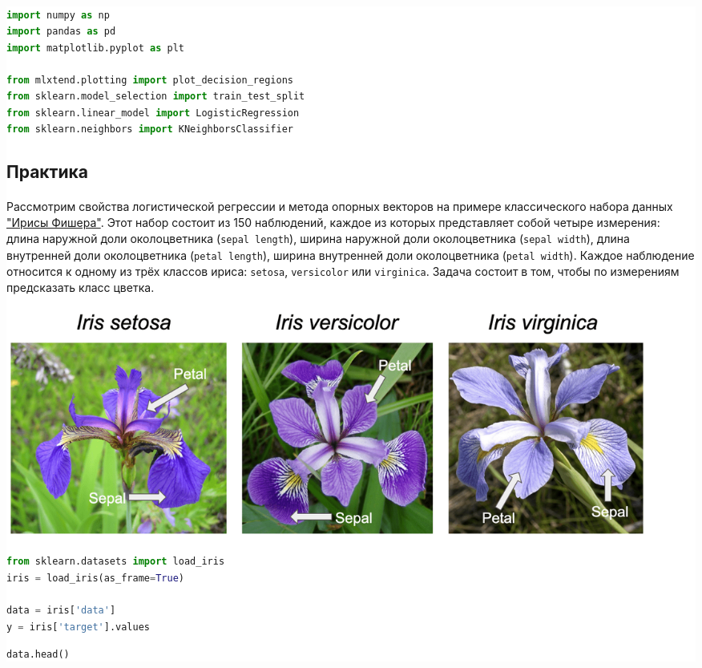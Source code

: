 
```python id="manual-launch"
import numpy as np
import pandas as pd
import matplotlib.pyplot as plt

from mlxtend.plotting import plot_decision_regions
from sklearn.model_selection import train_test_split
from sklearn.linear_model import LogisticRegression
from sklearn.neighbors import KNeighborsClassifier
```


## Практика



Рассмотрим свойства логистической регрессии и метода опорных векторов на примере классического набора данных ["Ирисы Фишера"](https://ru.wikipedia.org/wiki/Ирисы_Фишера). Этот набор состоит из 150 наблюдений, каждое из которых представляет собой четыре измерения: длина наружной доли околоцветника (`sepal length`), ширина наружной доли околоцветника (`sepal width`), длина внутренней доли околоцветника (`petal length`), ширина внутренней доли околоцветника (`petal width`). Каждое наблюдение относится к одному из трёх классов ириса: `setosa`, `versicolor` или `virginica`. Задача состоит в том, чтобы по измерениям предсказать класс цветка.

<img src="./img/iris.png" alt="drawing" width="800"/>


```python id="several-bradford"
from sklearn.datasets import load_iris
iris = load_iris(as_frame=True)

data = iris['data']
y = iris['target'].values
```

```python colab={"base_uri": "https://localhost:8080/", "height": 204} executionInfo={"elapsed": 429, "status": "ok", "timestamp": 1694978156125, "user": {"displayName": "Sergey Korpachev", "userId": "09181340988160569540"}, "user_tz": -180} id="77068ebd-7569-4672-b6e6-fdfc55460fc5" outputId="b4727ad6-f798-4d20-f682-c0f742d39174" editable=true slideshow={"slide_type": ""}
data.head()
```
